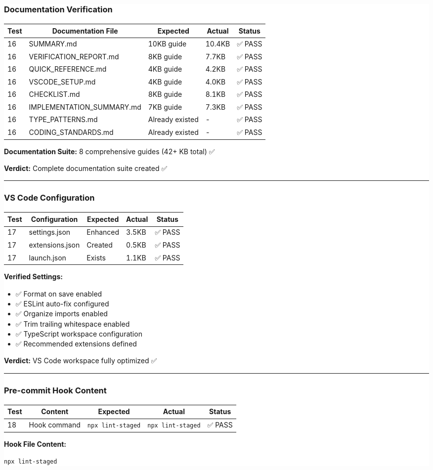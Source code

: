 ### **Documentation Verification**

| Test | Documentation File | Expected | Actual | Status |
|------|-------------------|----------|--------|--------|
| 16 | SUMMARY.md | 10KB guide | 10.4KB | ✅ PASS |
| 16 | VERIFICATION_REPORT.md | 8KB guide | 7.7KB | ✅ PASS |
| 16 | QUICK_REFERENCE.md | 4KB guide | 4.2KB | ✅ PASS |
| 16 | VSCODE_SETUP.md | 4KB guide | 4.0KB | ✅ PASS |
| 16 | CHECKLIST.md | 8KB guide | 8.1KB | ✅ PASS |
| 16 | IMPLEMENTATION_SUMMARY.md | 7KB guide | 7.3KB | ✅ PASS |
| 16 | TYPE_PATTERNS.md | Already existed | - | ✅ PASS |
| 16 | CODING_STANDARDS.md | Already existed | - | ✅ PASS |

**Documentation Suite:** 8 comprehensive guides (42+ KB total) ✅

**Verdict:** Complete documentation suite created ✅

---

### **VS Code Configuration**

| Test | Configuration | Expected | Actual | Status |
|------|--------------|----------|--------|--------|
| 17 | settings.json | Enhanced | 3.5KB | ✅ PASS |
| 17 | extensions.json | Created | 0.5KB | ✅ PASS |
| 17 | launch.json | Exists | 1.1KB | ✅ PASS |

**Verified Settings:**
- ✅ Format on save enabled
- ✅ ESLint auto-fix configured
- ✅ Organize imports enabled
- ✅ Trim trailing whitespace enabled
- ✅ TypeScript workspace configuration
- ✅ Recommended extensions defined

**Verdict:** VS Code workspace fully optimized ✅

---

### **Pre-commit Hook Content**

| Test | Content | Expected | Actual | Status |
|------|---------|----------|--------|--------|
| 18 | Hook command | `npx lint-staged` | `npx lint-staged` | ✅ PASS |

**Hook File Content:**
```bash
npx lint-staged
```
